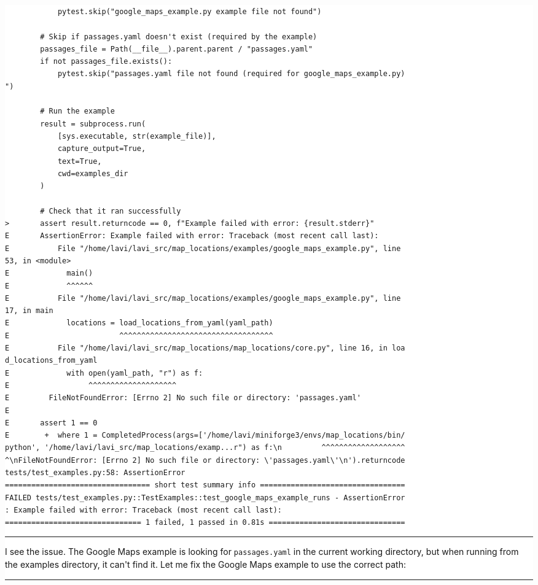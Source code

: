 ```
            pytest.skip("google_maps_example.py example file not found")

        # Skip if passages.yaml doesn't exist (required by the example)
        passages_file = Path(__file__).parent.parent / "passages.yaml"
        if not passages_file.exists():
            pytest.skip("passages.yaml file not found (required for google_maps_example.py)
")

        # Run the example
        result = subprocess.run(
            [sys.executable, str(example_file)],
            capture_output=True,
            text=True,
            cwd=examples_dir
        )

        # Check that it ran successfully
>       assert result.returncode == 0, f"Example failed with error: {result.stderr}"
E       AssertionError: Example failed with error: Traceback (most recent call last):
E           File "/home/lavi/lavi_src/map_locations/examples/google_maps_example.py", line
53, in <module>
E             main()
E             ^^^^^^
E           File "/home/lavi/lavi_src/map_locations/examples/google_maps_example.py", line
17, in main
E             locations = load_locations_from_yaml(yaml_path)
E                         ^^^^^^^^^^^^^^^^^^^^^^^^^^^^^^^^^^^
E           File "/home/lavi/lavi_src/map_locations/map_locations/core.py", line 16, in loa
d_locations_from_yaml
E             with open(yaml_path, "r") as f:
E                  ^^^^^^^^^^^^^^^^^^^^
E         FileNotFoundError: [Errno 2] No such file or directory: 'passages.yaml'
E
E       assert 1 == 0
E        +  where 1 = CompletedProcess(args=['/home/lavi/miniforge3/envs/map_locations/bin/
python', '/home/lavi/lavi_src/map_locations/examp...r") as f:\n         ^^^^^^^^^^^^^^^^^^^
^\nFileNotFoundError: [Errno 2] No such file or directory: \'passages.yaml\'\n').returncode
tests/test_examples.py:58: AssertionError
================================= short test summary info =================================
FAILED tests/test_examples.py::TestExamples::test_google_maps_example_runs - AssertionError
: Example failed with error: Traceback (most recent call last):
=============================== 1 failed, 1 passed in 0.81s ===============================

```

---

I see the issue. The Google Maps example is looking for `passages.yaml` in the current working directory, but when running from the examples directory, it can't find it. Let me fix the Google Maps example to use the correct path:


---